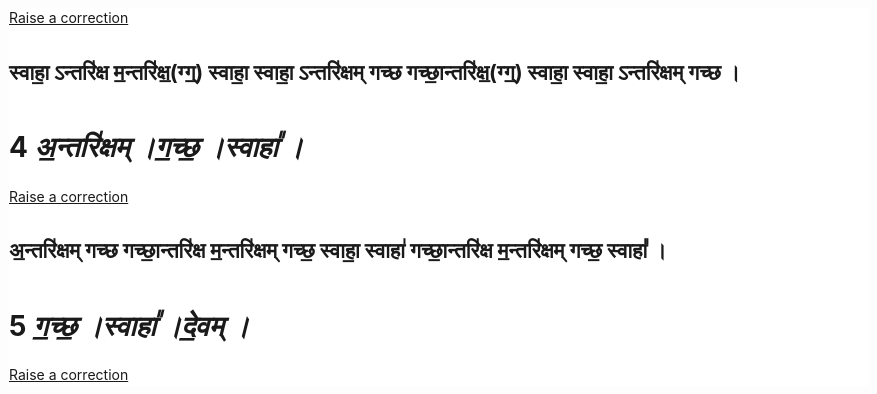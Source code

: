 

 [Raise a correction](https://github.com/Lab45-RnD-5GSmartEdge/automation/issues/new?title=TS+1.3.11.1-3&body=%E0%A4%B8%E0%A5%8D%E0%A4%B5%E0%A4%BE%E0%A4%B9%E0%A4%BE%E1%B3%9A+%E0%A5%A4%E0%A4%85%E0%A5%92%E0%A4%A8%E0%A5%8D%E0%A4%A4%E0%A4%B0%E0%A4%BF%E0%A5%91%E0%A4%95%E0%A5%8D%E0%A4%B7%E0%A4%AE%E0%A5%8D+%E0%A5%A4%E0%A4%97%E0%A5%92%E0%A4%9A%E0%A5%8D%E0%A4%9B%E0%A5%92+%E0%A5%A4%0A%0A%0A%E0%A4%B8%E0%A5%8D%E0%A4%B5%E0%A4%BE%E0%A4%B9%E0%A4%BE%E0%A5%92+%E0%A4%BD%E0%A4%A8%E0%A5%8D%E0%A4%A4%E0%A4%B0%E0%A4%BF%E0%A5%91%E0%A4%95%E0%A5%8D%E0%A4%B7+%E0%A4%AE%E0%A5%92%E0%A4%A8%E0%A5%8D%E0%A4%A4%E0%A4%B0%E0%A4%BF%E0%A5%91%E0%A4%95%E0%A5%8D%E0%A4%B7%E0%A5%92%28%E0%A4%97%E0%A5%8D%E0%A4%97%E0%A5%8D%E0%A5%92%29+%E0%A4%B8%E0%A5%8D%E0%A4%B5%E0%A4%BE%E0%A4%B9%E0%A4%BE%E0%A5%92+%E0%A4%B8%E0%A5%8D%E0%A4%B5%E0%A4%BE%E0%A4%B9%E0%A4%BE%E0%A5%92+%E0%A4%BD%E0%A4%A8%E0%A5%8D%E0%A4%A4%E0%A4%B0%E0%A4%BF%E0%A5%91%E0%A4%95%E0%A5%8D%E0%A4%B7%E0%A4%AE%E0%A5%8D+%E0%A4%97%E0%A4%9A%E0%A5%8D%E0%A4%9B+%E0%A4%97%E0%A4%9A%E0%A5%8D%E0%A4%9B%E0%A4%BE%E0%A5%92%E0%A4%A8%E0%A5%8D%E0%A4%A4%E0%A4%B0%E0%A4%BF%E0%A5%91%E0%A4%95%E0%A5%8D%E0%A4%B7%E0%A5%92%28%E0%A4%97%E0%A5%8D%E0%A4%97%E0%A5%8D%E0%A5%92%29+%E0%A4%B8%E0%A5%8D%E0%A4%B5%E0%A4%BE%E0%A4%B9%E0%A4%BE%E0%A5%92+%E0%A4%B8%E0%A5%8D%E0%A4%B5%E0%A4%BE%E0%A4%B9%E0%A4%BE%E0%A5%92+%E0%A4%BD%E0%A4%A8%E0%A5%8D%E0%A4%A4%E0%A4%B0%E0%A4%BF%E0%A5%91%E0%A4%95%E0%A5%8D%E0%A4%B7%E0%A4%AE%E0%A5%8D+%E0%A4%97%E0%A4%9A%E0%A5%8D%E0%A4%9B+%E0%A5%A4)

## स्वाहा॒ ऽन्तरि॑क्ष म॒न्तरि॑क्ष॒(ग्ग्॒) स्वाहा॒ स्वाहा॒ ऽन्तरि॑क्षम् गच्छ गच्छा॒न्तरि॑क्ष॒(ग्ग्॒) स्वाहा॒ स्वाहा॒ ऽन्तरि॑क्षम् गच्छ । ##


# 4  _अ॒न्तरि॑क्षम् ।ग॒च्छ॒ ।स्वाहा᳚ ।_ #  



 [Raise a correction](https://github.com/Lab45-RnD-5GSmartEdge/automation/issues/new?title=TS+1.3.11.1-4&body=%E0%A4%85%E0%A5%92%E0%A4%A8%E0%A5%8D%E0%A4%A4%E0%A4%B0%E0%A4%BF%E0%A5%91%E0%A4%95%E0%A5%8D%E0%A4%B7%E0%A4%AE%E0%A5%8D+%E0%A5%A4%E0%A4%97%E0%A5%92%E0%A4%9A%E0%A5%8D%E0%A4%9B%E0%A5%92+%E0%A5%A4%E0%A4%B8%E0%A5%8D%E0%A4%B5%E0%A4%BE%E0%A4%B9%E0%A4%BE%E1%B3%9A+%E0%A5%A4%0A%0A%0A%E0%A4%85%E0%A5%92%E0%A4%A8%E0%A5%8D%E0%A4%A4%E0%A4%B0%E0%A4%BF%E0%A5%91%E0%A4%95%E0%A5%8D%E0%A4%B7%E0%A4%AE%E0%A5%8D+%E0%A4%97%E0%A4%9A%E0%A5%8D%E0%A4%9B+%E0%A4%97%E0%A4%9A%E0%A5%8D%E0%A4%9B%E0%A4%BE%E0%A5%92%E0%A4%A8%E0%A5%8D%E0%A4%A4%E0%A4%B0%E0%A4%BF%E0%A5%91%E0%A4%95%E0%A5%8D%E0%A4%B7+%E0%A4%AE%E0%A5%92%E0%A4%A8%E0%A5%8D%E0%A4%A4%E0%A4%B0%E0%A4%BF%E0%A5%91%E0%A4%95%E0%A5%8D%E0%A4%B7%E0%A4%AE%E0%A5%8D+%E0%A4%97%E0%A4%9A%E0%A5%8D%E0%A4%9B%E0%A5%92+%E0%A4%B8%E0%A5%8D%E0%A4%B5%E0%A4%BE%E0%A4%B9%E0%A4%BE%E0%A5%92+%E0%A4%B8%E0%A5%8D%E0%A4%B5%E0%A4%BE%E0%A4%B9%E0%A4%BE%E0%A5%91+%E0%A4%97%E0%A4%9A%E0%A5%8D%E0%A4%9B%E0%A4%BE%E0%A5%92%E0%A4%A8%E0%A5%8D%E0%A4%A4%E0%A4%B0%E0%A4%BF%E0%A5%91%E0%A4%95%E0%A5%8D%E0%A4%B7+%E0%A4%AE%E0%A5%92%E0%A4%A8%E0%A5%8D%E0%A4%A4%E0%A4%B0%E0%A4%BF%E0%A5%91%E0%A4%95%E0%A5%8D%E0%A4%B7%E0%A4%AE%E0%A5%8D+%E0%A4%97%E0%A4%9A%E0%A5%8D%E0%A4%9B%E0%A5%92+%E0%A4%B8%E0%A5%8D%E0%A4%B5%E0%A4%BE%E0%A4%B9%E0%A4%BE%E1%B3%9A+%E0%A5%A4)

## अ॒न्तरि॑क्षम् गच्छ गच्छा॒न्तरि॑क्ष म॒न्तरि॑क्षम् गच्छ॒ स्वाहा॒ स्वाहा॑ गच्छा॒न्तरि॑क्ष म॒न्तरि॑क्षम् गच्छ॒ स्वाहा᳚ । ##


# 5  _ग॒च्छ॒ ।स्वाहा᳚ ।दे॒वम् ।_ #  



 [Raise a correction](https://github.com/Lab45-RnD-5GSmartEdge/automation/issues/new?title=TS+1.3.11.1-5&body=%E0%A4%97%E0%A5%92%E0%A4%9A%E0%A5%8D%E0%A4%9B%E0%A5%92+%E0%A5%A4%E0%A4%B8%E0%A5%8D%E0%A4%B5%E0%A4%BE%E0%A4%B9%E0%A4%BE%E1%B3%9A+%E0%A5%A4%E0%A4%A6%E0%A5%87%E0%A5%92%E0%A4%B5%E0%A4%AE%E0%A5%8D+%E0%A5%A4%0A%0A%0A%E0%A4%97%E0%A5%92%E0%A4%9A%E0%A5%8D%E0%A4%9B%E0%A5%92+%E0%A4%B8%E0%A5%8D%E0%A4%B5%E0%A4%BE%E0%A4%B9%E0%A4%BE%E0%A5%92+%E0%A4%B8%E0%A5%8D%E0%A4%B5%E0%A4%BE%E0%A4%B9%E0%A4%BE%E0%A5%91+%E0%A4%97%E0%A4%9A%E0%A5%8D%E0%A4%9B+%E0%A4%97%E0%A4%9A%E0%A5%8D%E0%A4%9B%E0%A5%92+%E0%A4%B8%E0%A5%8D%E0%A4%B5%E0%A4%BE%E0%A4%B9%E0%A4%BE%E0%A5%91+%E0%A4%A6%E0%A5%87%E0%A5%92%E0%A4%B5%E0%A4%AE%E0%A5%8D+%E0%A4%A6%E0%A5%87%E0%A5%92%E0%A4%B5%EA%A3%B3+%E0%A4%B8%E0%A5%8D%E0%A4%B5%E0%A4%BE%E0%A4%B9%E0%A4%BE%E0%A5%91+%E0%A4%97%E0%A4%9A%E0%A5%8D%E0%A4%9B+%E0%A4%97%E0%A4%9A%E0%A5%8D%E0%A4%9B%E0%A5%92+%E0%A4%B8%E0%A5%8D%E0%A4%B5%E0%A4%BE%E0%A4%B9%E0%A4%BE%E0%A5%91+%E0%A4%A6%E0%A5%87%E0%A5%92%E0%A4%B5%E0%A4%AE%E0%A5%8D+%E0%A5%A4)
